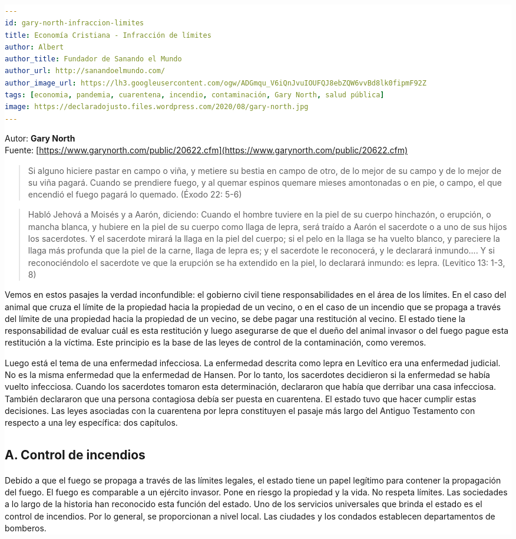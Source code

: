 ```yaml
---
id: gary-north-infraccion-limites
title: Economía Cristiana - Infracción de límites
author: Albert
author_title: Fundador de Sanando el Mundo
author_url: http://sanandoelmundo.com/
author_image_url: https://lh3.googleusercontent.com/ogw/ADGmqu_V6iQnJvuIOUFQJ8ebZQW6vvBd8lk0fipmF92Z
tags: [economia, pandemia, cuarentena, incendio, contaminación, Gary North, salud pública]
image: https://declaradojusto.files.wordpress.com/2020/08/gary-north.jpg
---
```


Autor: **Gary North**  
Fuente: [https://www.garynorth.com/public/20622.cfm](https://www.garynorth.com/public/20622.cfm)

> Si alguno hiciere pastar en campo o viña, y metiere su bestia en campo de otro, de lo mejor de su campo y de lo mejor de su viña pagará. Cuando se prendiere fuego, y al quemar espinos quemare mieses amontonadas o en pie, o campo, el que encendió el fuego pagará lo quemado. (Éxodo 22: 5-6)

> Habló Jehová a Moisés y a Aarón, diciendo: Cuando el hombre tuviere en la piel de su cuerpo hinchazón, o erupción, o mancha blanca, y hubiere en la piel de su cuerpo como llaga de lepra, será traído a Aarón el sacerdote o a uno de sus hijos los sacerdotes. Y el sacerdote mirará la llaga en la piel del cuerpo; si el pelo en la llaga se ha vuelto blanco, y pareciere la llaga más profunda que la piel de la carne, llaga de lepra es; y el sacerdote le reconocerá, y le declarará inmundo.... Y si reconociéndolo el sacerdote ve que la erupción se ha extendido en la piel, lo declarará inmundo: es lepra. (Levitico 13: 1-3, 8)

Vemos en estos pasajes la verdad inconfundible: el gobierno civil tiene responsabilidades en el área de los límites. En el caso del animal que cruza el límite de la propiedad hacia la propiedad de un vecino, o en el caso de un incendio que se propaga a través del límite de una propiedad hacia la propiedad de un vecino, se debe pagar una restitución al vecino. El estado tiene la responsabilidad de evaluar cuál es esta restitución y luego asegurarse de que el dueño del animal invasor o del fuego pague esta restitución a la víctima. Este principio es la base de las leyes de control de la contaminación, como veremos.

Luego está el tema de una enfermedad infecciosa. La enfermedad descrita como lepra en Levítico era una enfermedad judicial. No es la misma enfermedad que la enfermedad de Hansen. Por lo tanto, los sacerdotes decidieron si la enfermedad se había vuelto infecciosa. Cuando los sacerdotes tomaron esta determinación, declararon que había que derribar una casa infecciosa. También declararon que una persona contagiosa debía ser puesta en cuarentena. El estado tuvo que hacer cumplir estas decisiones. Las leyes asociadas con la cuarentena por lepra constituyen el pasaje más largo del Antiguo Testamento con respecto a una ley específica: dos capítulos.



## A. Control de incendios

Debido a que el fuego se propaga a través de las límites legales, el estado tiene un papel legítimo para contener la propagación del fuego. El fuego es comparable a un ejército invasor. Pone en riesgo la propiedad y la vida. No respeta límites. Las sociedades a lo largo de la historia han reconocido esta función del estado. Uno de los servicios universales que brinda el estado es el control de incendios. Por lo general, se proporcionan a nivel local. Las ciudades y los condados establecen departamentos de bomberos.
